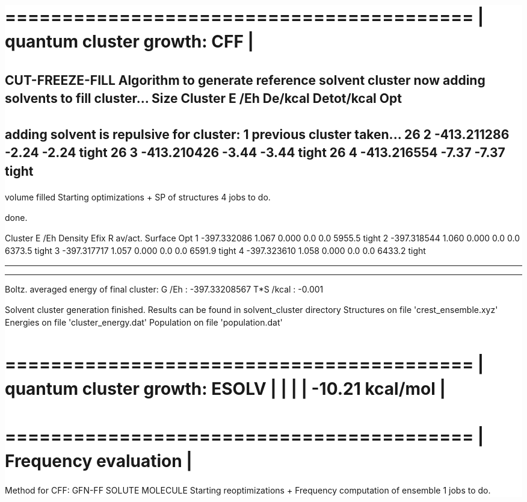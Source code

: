   =========================================
  |   quantum cluster growth: CFF         |
  =========================================

  CUT-FREEZE-FILL Algorithm to generate reference solvent cluster
  now adding solvents to fill cluster...
  Size  Cluster   E /Eh        De/kcal   Detot/kcal  Opt
  ------------------------------------------------------------------------
  adding solvent is repulsive for cluster: 1
  previous cluster taken...
  26       2   -413.211286     -2.24       -2.24    tight
  26       3   -413.210426     -3.44       -3.44    tight
  26       4   -413.216554     -7.37       -7.37    tight
  ------------------------------------------------------------------------
  volume filled
  Starting optimizations + SP  of structures
  4 jobs to do.

  done.

  Cluster   E /Eh        Density  Efix       R   av/act. Surface   Opt
    1      -397.332086   1.067    0.000     0.0   0.0     5955.5   tight
    2      -397.318544   1.060    0.000     0.0   0.0     6373.5   tight
    3      -397.317717   1.057    0.000     0.0   0.0     6591.9   tight
    4      -397.323610   1.058    0.000     0.0   0.0     6433.2   tight

  ------------------------------------------------------------------------
  ------------------------------------------------------------------------
  Boltz. averaged energy of final cluster:
       G /Eh     : -397.33208567
       T*S /kcal :  -0.001

  Solvent cluster generation finished.
  Results can be found in solvent_cluster directory
  Structures on file 'crest_ensemble.xyz'
  Energies on file 'cluster_energy.dat'
  Population on file 'population.dat'

  =========================================
  |   quantum cluster growth: ESOLV       |
  |                                       |
  |           -10.21 kcal/mol             |
  =========================================

  =========================================
  |          Frequency evaluation         |
  =========================================

 Method for CFF: GFN-FF
   SOLUTE MOLECULE
  Starting reoptimizations + Frequency computation of ensemble
  1 jobs to do.
